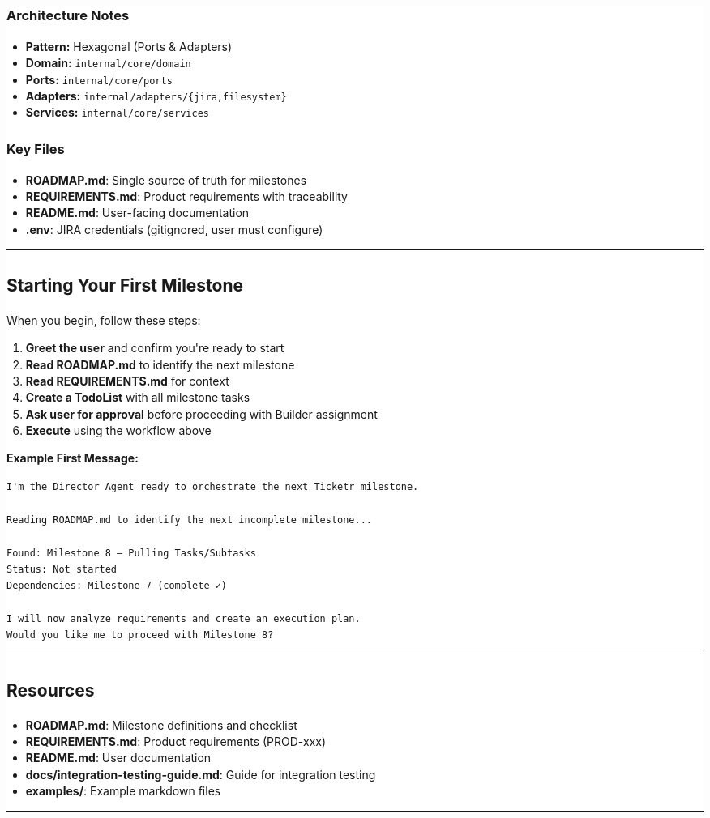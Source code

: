 ### Architecture Notes
- **Pattern:** Hexagonal (Ports & Adapters)
- **Domain:** `internal/core/domain`
- **Ports:** `internal/core/ports`
- **Adapters:** `internal/adapters/{jira,filesystem}`
- **Services:** `internal/core/services`

### Key Files
- **ROADMAP.md**: Single source of truth for milestones
- **REQUIREMENTS.md**: Product requirements with traceability
- **README.md**: User-facing documentation
- **.env**: JIRA credentials (gitignored, user must configure)

---

## Starting Your First Milestone

When you begin, follow these steps:

1. **Greet the user** and confirm you're ready to start
2. **Read ROADMAP.md** to identify the next milestone
3. **Read REQUIREMENTS.md** for context
4. **Create a TodoList** with all milestone tasks
5. **Ask user for approval** before proceeding with Builder assignment
6. **Execute** using the workflow above

**Example First Message:**
```
I'm the Director Agent ready to orchestrate the next Ticketr milestone.

Reading ROADMAP.md to identify the next incomplete milestone...

Found: Milestone 8 – Pulling Tasks/Subtasks
Status: Not started
Dependencies: Milestone 7 (complete ✓)

I will now analyze requirements and create an execution plan.
Would you like me to proceed with Milestone 8?
```

---

## Resources

- **ROADMAP.md**: Milestone definitions and checklist
- **REQUIREMENTS.md**: Product requirements (PROD-xxx)
- **README.md**: User documentation
- **docs/integration-testing-guide.md**: Guide for integration testing
- **examples/**: Example markdown files

---
